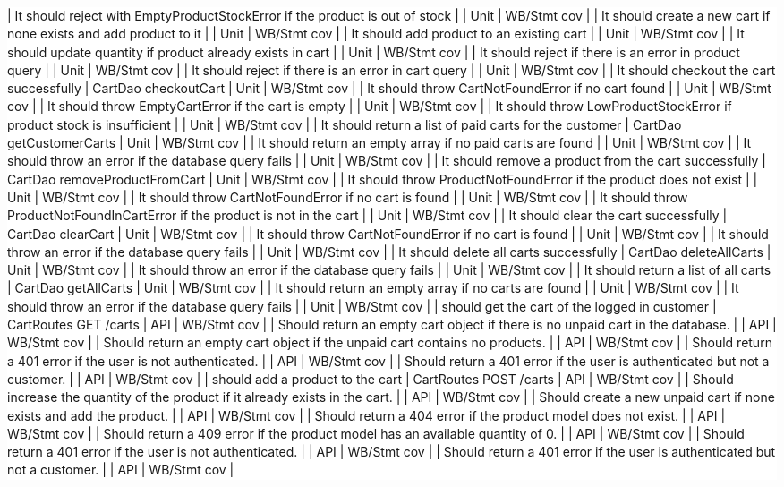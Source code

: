 | It should reject with EmptyProductStockError if the product is out of stock |  | Unit | WB/Stmt cov |
| It should create a new cart if none exists and add product to it |  | Unit | WB/Stmt cov |
| It should add product to an existing cart |  | Unit | WB/Stmt cov |
| It should update quantity if product already exists in cart |  | Unit | WB/Stmt cov |
| It should reject if there is an error in product query |  | Unit | WB/Stmt cov |
| It should reject if there is an error in cart query |  | Unit | WB/Stmt cov |
| It should checkout the cart successfully | CartDao checkoutCart | Unit | WB/Stmt cov |
| It should throw CartNotFoundError if no cart found |  | Unit | WB/Stmt cov |
| It should throw EmptyCartError if the cart is empty |  | Unit | WB/Stmt cov |
| It should throw LowProductStockError if product stock is insufficient |  | Unit | WB/Stmt cov |
| It should return a list of paid carts for the customer | CartDao getCustomerCarts | Unit | WB/Stmt cov |
| It should return an empty array if no paid carts are found |  | Unit | WB/Stmt cov |
| It should throw an error if the database query fails |  | Unit | WB/Stmt cov |
| It should remove a product from the cart successfully | CartDao removeProductFromCart | Unit | WB/Stmt cov |
| It should throw ProductNotFoundError if the product does not exist |  | Unit | WB/Stmt cov |
| It should throw CartNotFoundError if no cart is found |  | Unit | WB/Stmt cov |
| It should throw ProductNotFoundInCartError if the product is not in the cart |  | Unit | WB/Stmt cov |
| It should clear the cart successfully | CartDao clearCart | Unit | WB/Stmt cov |
| It should throw CartNotFoundError if no cart is found |  | Unit | WB/Stmt cov |
| It should throw an error if the database query fails |  | Unit | WB/Stmt cov |
| It should delete all carts successfully | CartDao deleteAllCarts | Unit | WB/Stmt cov |
| It should throw an error if the database query fails |  | Unit | WB/Stmt cov |
| It should return a list of all carts | CartDao getAllCarts | Unit | WB/Stmt cov |
| It should return an empty array if no carts are found |  | Unit | WB/Stmt cov |
| It should throw an error if the database query fails |  | Unit | WB/Stmt cov |
| should get the cart of the logged in customer | CartRoutes GET /carts | API | WB/Stmt cov |
| Should return an empty cart object if there is no unpaid cart in the database. |  | API | WB/Stmt cov |
| Should return an empty cart object if the unpaid cart contains no products. |  | API | WB/Stmt cov |
| Should return a 401 error if the user is not authenticated. |  | API | WB/Stmt cov |
| Should return a 401 error if the user is authenticated but not a customer. |  | API | WB/Stmt cov |
| should add a product to the cart | CartRoutes POST /carts | API | WB/Stmt cov |
| Should increase the quantity of the product if it already exists in the cart. |  | API | WB/Stmt cov |
| Should create a new unpaid cart if none exists and add the product. |  | API | WB/Stmt cov |
| Should return a 404 error if the product model does not exist. |  | API | WB/Stmt cov |
| Should return a 409 error if the product model has an available quantity of 0. |  | API | WB/Stmt cov |
| Should return a 401 error if the user is not authenticated. |  | API | WB/Stmt cov |
| Should return a 401 error if the user is authenticated but not a customer. |  | API | WB/Stmt cov |